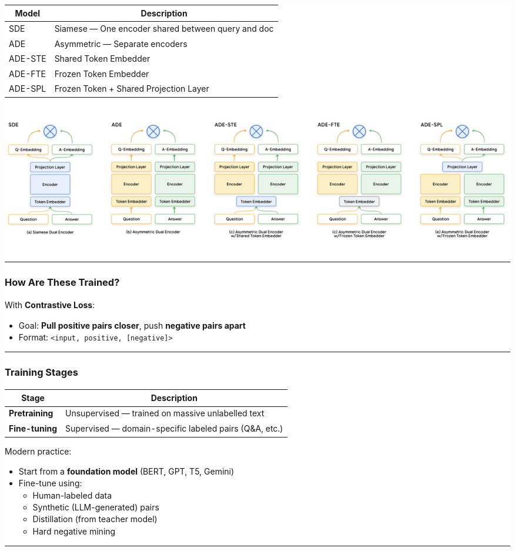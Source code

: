 | Model     | Description                                                 |
|-----------|-------------------------------------------------------------|
| SDE       | Siamese — One encoder shared between query and doc         |
| ADE       | Asymmetric — Separate encoders                              |
| ADE-STE   | Shared Token Embedder                                       |
| ADE-FTE   | Frozen Token Embedder                                       |
| ADE-SPL   | Frozen Token + Shared Projection Layer                      |

![alt text](images/dual_encoders.png)

---

### How Are These Trained?

With **Contrastive Loss**:
- Goal: **Pull positive pairs closer**, push **negative pairs apart**
- Format: `<input, positive, [negative]>`

---

### Training Stages

| Stage        | Description                                           |
|--------------|-------------------------------------------------------|
| **Pretraining** | Unsupervised — trained on massive unlabelled text     |
| **Fine-tuning** | Supervised — domain-specific labeled pairs (Q&A, etc.) |

Modern practice:
- Start from a **foundation model** (BERT, GPT, T5, Gemini)
- Fine-tune using:
  - Human-labeled data
  - Synthetic (LLM-generated) pairs
  - Distillation (from teacher model)
  - Hard negative mining

---
